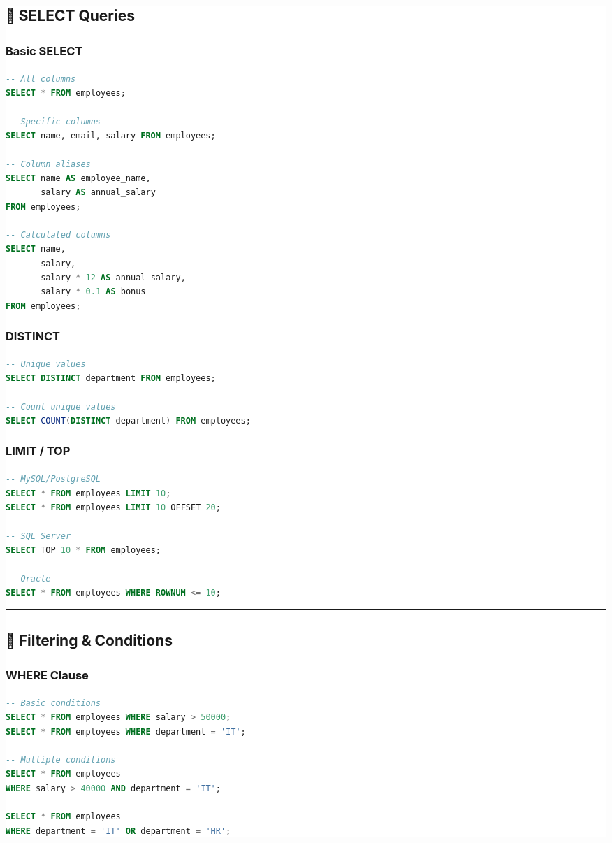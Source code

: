 
## 🔷 SELECT Queries

### Basic SELECT
```sql
-- All columns
SELECT * FROM employees;

-- Specific columns
SELECT name, email, salary FROM employees;

-- Column aliases
SELECT name AS employee_name, 
       salary AS annual_salary 
FROM employees;

-- Calculated columns
SELECT name, 
       salary, 
       salary * 12 AS annual_salary,
       salary * 0.1 AS bonus
FROM employees;
```

### DISTINCT
```sql
-- Unique values
SELECT DISTINCT department FROM employees;

-- Count unique values
SELECT COUNT(DISTINCT department) FROM employees;
```

### LIMIT / TOP
```sql
-- MySQL/PostgreSQL
SELECT * FROM employees LIMIT 10;
SELECT * FROM employees LIMIT 10 OFFSET 20;

-- SQL Server
SELECT TOP 10 * FROM employees;

-- Oracle
SELECT * FROM employees WHERE ROWNUM <= 10;
```

---

## 🔷 Filtering & Conditions

### WHERE Clause
```sql
-- Basic conditions
SELECT * FROM employees WHERE salary > 50000;
SELECT * FROM employees WHERE department = 'IT';

-- Multiple conditions
SELECT * FROM employees 
WHERE salary > 40000 AND department = 'IT';

SELECT * FROM employees 
WHERE department = 'IT' OR department = 'HR';

```